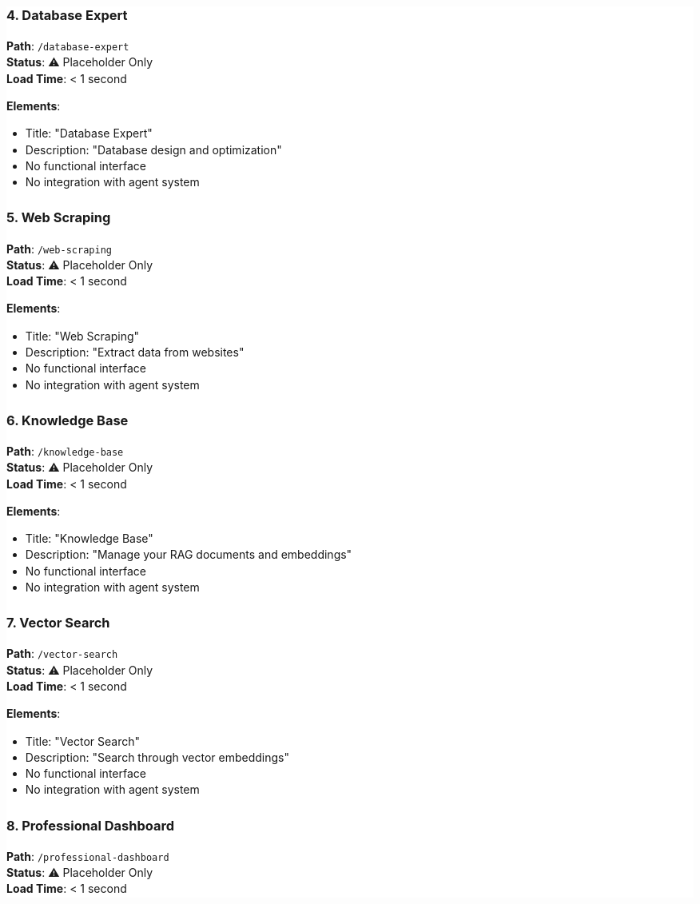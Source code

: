 ### 4. Database Expert

**Path**: `/database-expert`  
**Status**: ⚠️ Placeholder Only  
**Load Time**: < 1 second

**Elements**:

- Title: "Database Expert"
- Description: "Database design and optimization"
- No functional interface
- No integration with agent system

### 5. Web Scraping

**Path**: `/web-scraping`  
**Status**: ⚠️ Placeholder Only  
**Load Time**: < 1 second

**Elements**:

- Title: "Web Scraping"
- Description: "Extract data from websites"
- No functional interface
- No integration with agent system

### 6. Knowledge Base

**Path**: `/knowledge-base`  
**Status**: ⚠️ Placeholder Only  
**Load Time**: < 1 second

**Elements**:

- Title: "Knowledge Base"
- Description: "Manage your RAG documents and embeddings"
- No functional interface
- No integration with agent system

### 7. Vector Search

**Path**: `/vector-search`  
**Status**: ⚠️ Placeholder Only  
**Load Time**: < 1 second

**Elements**:

- Title: "Vector Search"
- Description: "Search through vector embeddings"
- No functional interface
- No integration with agent system

### 8. Professional Dashboard

**Path**: `/professional-dashboard`  
**Status**: ⚠️ Placeholder Only  
**Load Time**: < 1 second
